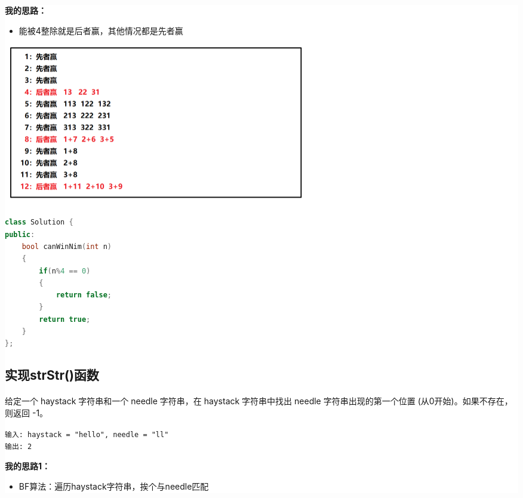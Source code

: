 **我的思路：**

- 能被4整除就是后者赢，其他情况都是先者赢

 <img src="img/3.13.img/image-20210313111304344.png" alt="image-20210313111304344" style="zoom:50%;" />

```cpp
class Solution {
public:
    bool canWinNim(int n) 
    {
        if(n%4 == 0)
        {
            return false;
        }
        return true;
    }
};
```

## 实现strStr()函数

给定一个 haystack 字符串和一个 needle 字符串，在 haystack 字符串中找出 needle 字符串出现的第一个位置 (从0开始)。如果不存在，则返回  -1。

```shell
输入: haystack = "hello", needle = "ll"
输出: 2
```

**我的思路1：**

- BF算法：遍历haystack字符串，挨个与needle匹配

